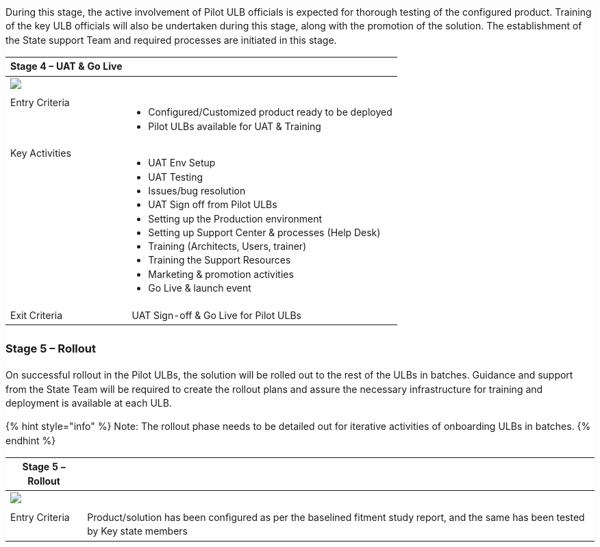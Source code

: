 During this stage, the active involvement of Pilot ULB officials is expected for thorough testing of the configured product. Training of the key ULB officials will also be undertaken during this stage, along with the promotion of the solution. The establishment of the State support Team and required processes are initiated in this stage.

| Stage 4 – UAT & Go Live                                                                                                                                                           |                                                                                                                                                                                                                                                                                                                                                                                                            |
| --------------------------------------------------------------------------------------------------------------------------------------------------------------------------------- | ---------------------------------------------------------------------------------------------------------------------------------------------------------------------------------------------------------------------------------------------------------------------------------------------------------------------------------------------------------------------------------------------------------- |
| ![](https://lh3.googleusercontent.com/hBXE9LCqrAADnqbXsyChORoTztRkti3aCMzLvyqfGo7-29T9BPz7y9zy25YNCdSvLXCJL-LGg\_Ifehy5QECZ5UG0tziUSLGLDvKkw\_s26UruxhAfk5djuS1hbWOXDbea7U0jSkjd) |                                                                                                                                                                                                                                                                                                                                                                                                            |
| Entry Criteria                                                                                                                                                                    | <ul><li>Configured/Customized product ready to be deployed</li><li>Pilot ULBs available for UAT &#x26; Training</li></ul>                                                                                                                                                                                                                                                                                  |
| Key Activities                                                                                                                                                                    | <ul><li>UAT Env Setup</li><li>UAT Testing</li><li>Issues/bug resolution</li><li>UAT Sign off from Pilot ULBs</li><li>Setting up the Production environment</li><li>Setting up Support Center &#x26; processes (Help Desk)</li><li>Training (Architects, Users, trainer)</li><li>Training the Support Resources</li><li>Marketing &#x26; promotion activities</li><li>Go Live &#x26; launch event</li></ul> |
| Exit Criteria                                                                                                                                                                     | UAT Sign-off & Go Live for Pilot ULBs                                                                                                                                                                                                                                                                                                                                                                      |

### Stage 5 – Rollout

On successful rollout in the Pilot ULBs, the solution will be rolled out to the rest of the ULBs in batches. Guidance and support from the State Team will be required to create the rollout plans and assure the necessary infrastructure for training and deployment is available at each ULB.

{% hint style="info" %}
Note: The rollout phase needs to be detailed out for iterative activities of onboarding ULBs in batches.
{% endhint %}

| Stage 5 – Rollout                                                                                                                                                                |                                                                                                                                                                                                     |
| -------------------------------------------------------------------------------------------------------------------------------------------------------------------------------- | --------------------------------------------------------------------------------------------------------------------------------------------------------------------------------------------------- |
| ![](https://lh4.googleusercontent.com/rJpCjp7tME3mjzkYchrl5bkwH53Z9PhLxzYeEfB3\_JsJI4x0vHkEjUNxEMJBy7w4H6mfRJbuRHRCxVs2VCUjurDKMyrf7VuWk1sb5I2wyj8SCBfnDedgRXuMkGSWfQPiy6XiVJOX) |                                                                                                                                                                                                     |
| Entry Criteria                                                                                                                                                                   | Product/solution has been configured as per the baselined fitment study report, and the same has been tested by Key state members                                                                   |